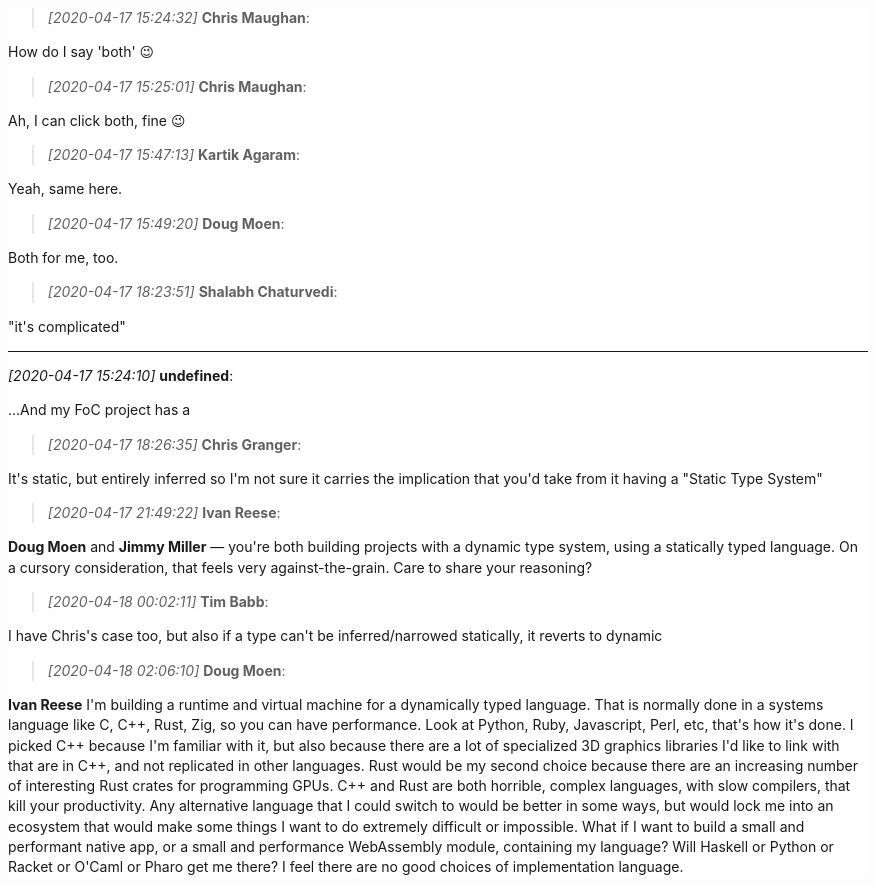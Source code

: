 > *[2020-04-17 15:24:32]* **Chris Maughan**:

How do I say 'both' :wink:


> *[2020-04-17 15:25:01]* **Chris Maughan**:

Ah, I can click both, fine :wink:


> *[2020-04-17 15:47:13]* **Kartik Agaram**:

Yeah, same here.


> *[2020-04-17 15:49:20]* **Doug Moen**:

Both for me, too.


> *[2020-04-17 18:23:51]* **Shalabh Chaturvedi**:

"it's complicated"

---

*[2020-04-17 15:24:10]* **undefined**:

...And my FoC project has a


> *[2020-04-17 18:26:35]* **Chris Granger**:

It's static, but entirely inferred so I'm not sure it carries the implication that you'd take from it having a "Static Type System"


> *[2020-04-17 21:49:22]* **Ivan Reese**:

**Doug Moen** and **Jimmy Miller** — you're both building projects with a dynamic type system, using a statically typed language. On a cursory consideration, that feels very against-the-grain. Care to share your reasoning?


> *[2020-04-18 00:02:11]* **Tim Babb**:

I have Chris's case too, but also if a type can't be inferred/narrowed statically, it reverts to dynamic


> *[2020-04-18 02:06:10]* **Doug Moen**:

**Ivan Reese** I'm building a runtime and virtual machine for a dynamically typed language. That is normally done in a systems language like C, C++, Rust, Zig, so you can have performance. Look at Python, Ruby, Javascript, Perl, etc, that's how it's done. I picked C++ because I'm familiar with it, but also because there are a lot of specialized 3D graphics libraries I'd like to link with that are in C++, and not replicated in other languages. Rust would be my second choice because there are an increasing number of interesting Rust crates for programming GPUs. C++ and Rust are both horrible, complex languages, with slow compilers, that kill your productivity. Any alternative language that I could switch to would be better in some ways, but would lock me into an ecosystem that would make some things I want to do extremely difficult or impossible. What if I want to build a small and performant native app, or a small and performance WebAssembly module, containing my language? Will Haskell or Python or Racket or O'Caml or Pharo get me there? I feel there are no good choices of implementation language.
